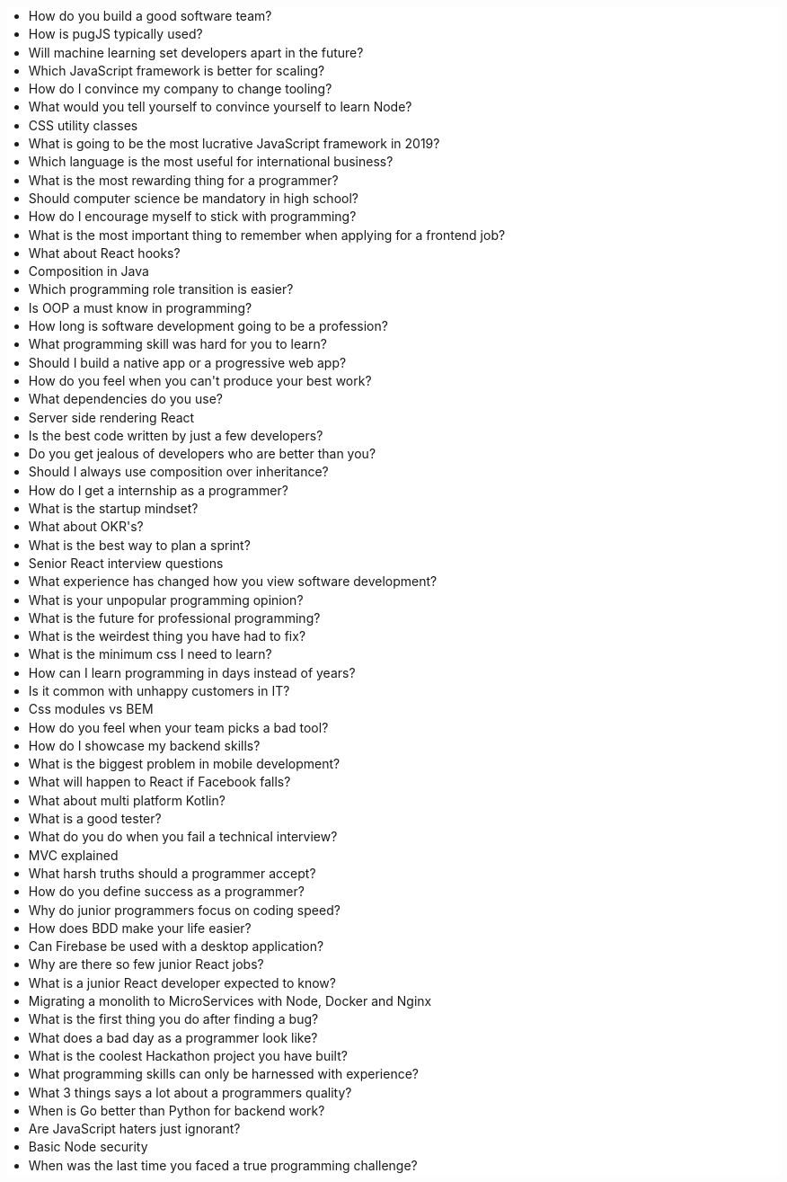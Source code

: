 - How do you build a good software team?
- How is pugJS typically used?
- Will machine learning set developers apart in the future?
- Which JavaScript framework is better for scaling?
- How do I convince my company to change tooling?
- What would you tell yourself to convince yourself to learn Node?
- CSS utility classes
- What is going to be the most lucrative JavaScript framework in 2019?
- Which language is the most useful for international business?
- What is the most rewarding thing for a programmer?
- Should computer science be mandatory in high school?
- How do I encourage myself to stick with programming?
- What is the most important thing to remember when applying for a frontend job?
- What about React hooks?
- Composition in Java
- Which programming role transition is easier?
- Is OOP a must know in programming?
- How long is software development going to be a profession?
- What programming skill was hard for you to learn?
- Should I build a native app or a progressive web app?
- How do you feel when you can't produce your best work?
- What dependencies do you use?
- Server side rendering React
- Is the best code written by just a few developers?
- Do you get jealous of developers who are better than you?
- Should I always use composition over inheritance?
- How do I get a internship as a programmer?
- What is the startup mindset?
- What about OKR's?
- What is the best way to plan a sprint?
- Senior React interview questions
- What experience has changed how you view software development?
- What is your unpopular programming opinion?
- What is the future for professional programming?
- What is the weirdest thing you have had to fix?
- What is the minimum css I need to learn?
- How can I learn programming in days instead of years?
- Is it common with unhappy customers in IT?
- Css modules vs BEM
- How do you feel when your team picks a bad tool?
- How do I showcase my backend skills?
- What is the biggest problem in mobile development?
- What will happen to React if Facebook falls?
- What about multi platform Kotlin?
- What is a good tester?
- What do you do when you fail a technical interview?
- MVC explained
- What harsh truths should a programmer accept?
- How do you define success as a programmer?
- Why do junior programmers focus on coding speed?
- How does BDD make your life easier?
- Can Firebase be used with a desktop application?
- Why are there so few junior React jobs?
- What is a junior React developer expected to know?
- Migrating a monolith to MicroServices with Node, Docker and Nginx
- What is the first thing you do after finding a bug?
- What does a bad day as a programmer look like?
- What is the coolest Hackathon project you have built?
- What programming skills can only be harnessed with experience?
- What 3 things says a lot about a programmers quality?
- When is Go better than Python for backend work?
- Are JavaScript haters just ignorant?
- Basic Node security
- When was the last time you faced a true programming challenge?
